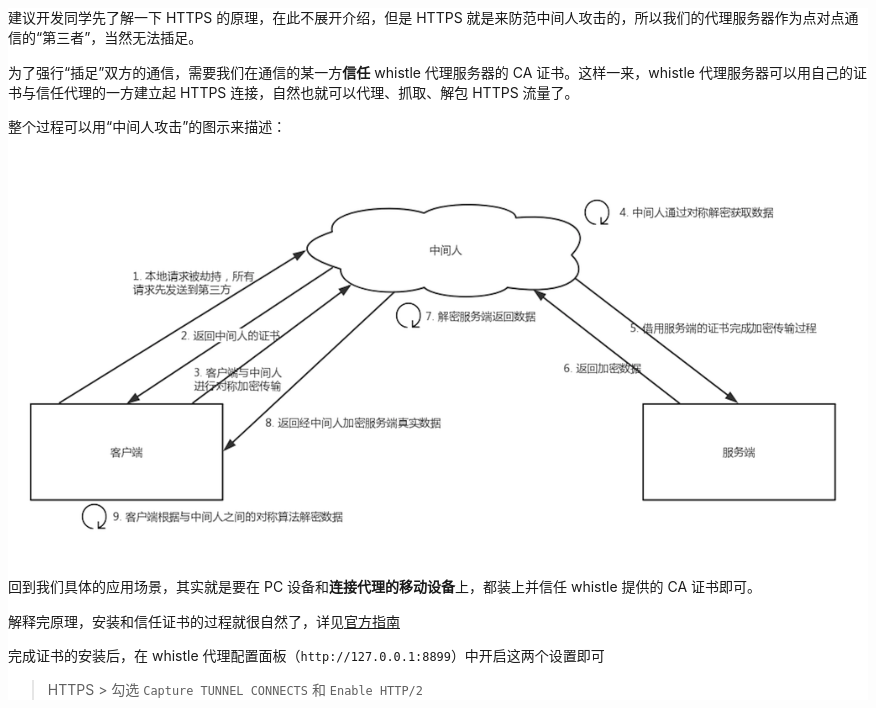 建议开发同学先了解一下 HTTPS 的原理，在此不展开介绍，但是 HTTPS 就是来防范中间人攻击的，所以我们的代理服务器作为点对点通信的“第三者”，当然无法插足。

为了强行“插足”双方的通信，需要我们在通信的某一方**信任** whistle 代理服务器的 CA 证书。这样一来，whistle 代理服务器可以用自己的证书与信任代理的一方建立起 HTTPS 连接，自然也就可以代理、抓取、解包 HTTPS 流量了。

整个过程可以用“中间人攻击”的图示来描述：

![Middle attach](./images/middle-attach.png)

回到我们具体的应用场景，其实就是要在 PC 设备和**连接代理的移动设备**上，都装上并信任 whistle 提供的 CA 证书即可。

解释完原理，安装和信任证书的过程就很自然了，详见[官方指南](https://wproxy.org/whistle/webui/https.html#%E5%AE%89%E8%A3%85%E6%A0%B9%E8%AF%81%E4%B9%A6)

完成证书的安装后，在 whistle 代理配置面板（`http://127.0.0.1:8899`）中开启这两个设置即可

> HTTPS > 勾选 `Capture TUNNEL CONNECTS` 和 `Enable HTTP/2`
